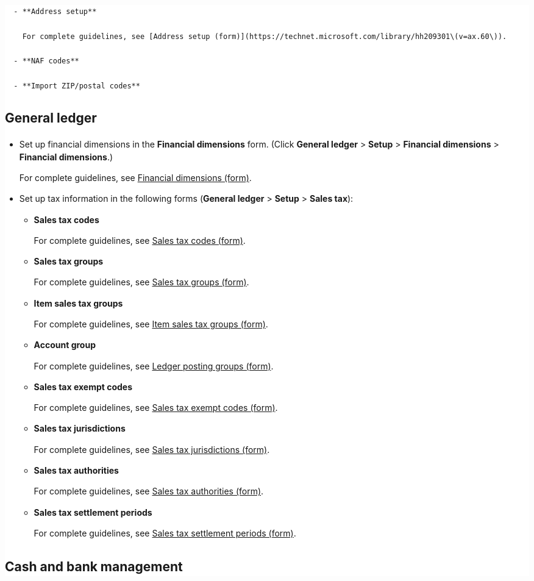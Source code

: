       - **Address setup**
        
        For complete guidelines, see [Address setup (form)](https://technet.microsoft.com/library/hh209301\(v=ax.60\)).
    
      - **NAF codes**
    
      - **Import ZIP/postal codes**

## General ledger

  - Set up financial dimensions in the **Financial dimensions** form. (Click **General ledger** \> **Setup** \> **Financial dimensions** \> **Financial dimensions**.)
    
    For complete guidelines, see [Financial dimensions (form)](https://technet.microsoft.com/library/hh209534\(v=ax.60\)).

  - Set up tax information in the following forms (**General ledger** \> **Setup** \> **Sales tax**):
    
      - **Sales tax codes**
        
        For complete guidelines, see [Sales tax codes (form)](https://technet.microsoft.com/library/aa553257\(v=ax.60\)).
    
      - **Sales tax groups**
        
        For complete guidelines, see [Sales tax groups (form)](https://technet.microsoft.com/library/aa498345\(v=ax.60\)).
    
      - **Item sales tax groups**
        
        For complete guidelines, see [Item sales tax groups (form)](https://technet.microsoft.com/library/aa615960\(v=ax.60\)).
    
      - **Account group**
        
        For complete guidelines, see [Ledger posting groups (form)](https://technet.microsoft.com/library/aa598801\(v=ax.60\)).
    
      - **Sales tax exempt codes**
        
        For complete guidelines, see [Sales tax exempt codes (form)](https://technet.microsoft.com/library/aa634356\(v=ax.60\)).
    
      - **Sales tax jurisdictions**
        
        For complete guidelines, see [Sales tax jurisdictions (form)](https://technet.microsoft.com/library/aa582278\(v=ax.60\)).
    
      - **Sales tax authorities**
        
        For complete guidelines, see [Sales tax authorities (form)](https://technet.microsoft.com/library/aa552841\(v=ax.60\)).
    
      - **Sales tax settlement periods**
        
        For complete guidelines, see [Sales tax settlement periods (form)](https://technet.microsoft.com/library/aa633944\(v=ax.60\)).

## Cash and bank management
